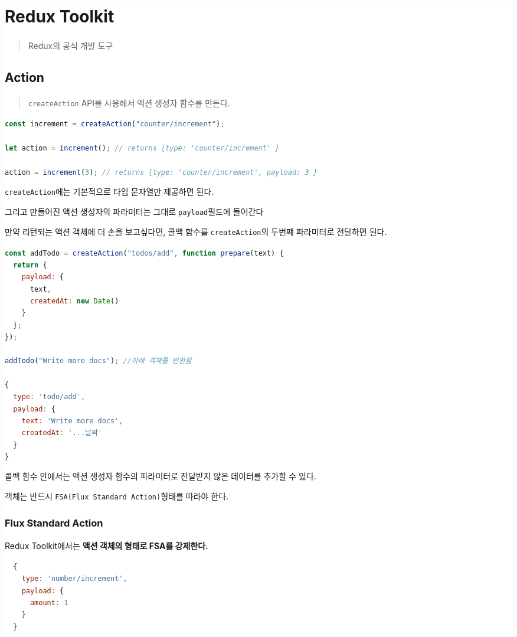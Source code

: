 # Redux Toolkit

> Redux의 공식 개발 도구

## Action

> `createAction` API를 사용해서 액션 생성자 함수를 만든다.

```js
const increment = createAction("counter/increment");

let action = increment(); // returns {type: 'counter/increment' }

action = increment(3); // returns {type: 'counter/increment', payload: 3 }
```

`createAction`에는 기본적으로 타입 문자열만 제공하면 된다.

그리고 만들어진 액션 생성자의 파라미터는 그대로 `payload`필드에 들어간다

만약 리턴되는 액션 객체에 더 손을 보고싶다면, 콜백 함수를 `createAction`의 두번쨰 파라미터로 전달하면 된다.

```js
const addTodo = createAction("todos/add", function prepare(text) {
  return {
    payload: {
      text,
      createdAt: new Date()
    }
  };
});

addTodo("Write more docs"); //아래 객체를 반환함

{
  type: 'todo/add',
  payload: {
    text: 'Write more docs',
    createdAt: '...날짜'
  }
}
```

콜백 함수 안에서는 액션 생성자 함수의 파라미터로 전달받지 않은 데이터를 추가할 수 있다.

객체는 반드시 `FSA(Flux Standard Action)`형태를 따라야 한다.

### Flux Standard Action

Redux Toolkit에서는 **액션 객체의 형태로 FSA를 강제한다.**

```js
  {
    type: 'number/increment',
    payload: {
      amount: 1
    }
  }
```
